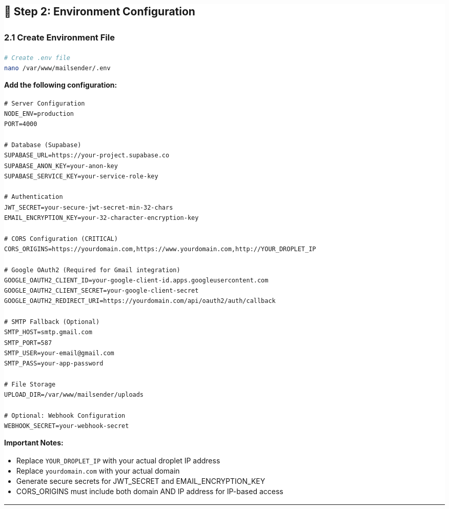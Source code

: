 
## 🔐 Step 2: Environment Configuration

### 2.1 Create Environment File

```bash
# Create .env file
nano /var/www/mailsender/.env
```

**Add the following configuration:**

```env
# Server Configuration
NODE_ENV=production
PORT=4000

# Database (Supabase)
SUPABASE_URL=https://your-project.supabase.co
SUPABASE_ANON_KEY=your-anon-key
SUPABASE_SERVICE_KEY=your-service-role-key

# Authentication
JWT_SECRET=your-secure-jwt-secret-min-32-chars
EMAIL_ENCRYPTION_KEY=your-32-character-encryption-key

# CORS Configuration (CRITICAL)
CORS_ORIGINS=https://yourdomain.com,https://www.yourdomain.com,http://YOUR_DROPLET_IP

# Google OAuth2 (Required for Gmail integration)
GOOGLE_OAUTH2_CLIENT_ID=your-google-client-id.apps.googleusercontent.com
GOOGLE_OAUTH2_CLIENT_SECRET=your-google-client-secret
GOOGLE_OAUTH2_REDIRECT_URI=https://yourdomain.com/api/oauth2/auth/callback

# SMTP Fallback (Optional)
SMTP_HOST=smtp.gmail.com
SMTP_PORT=587
SMTP_USER=your-email@gmail.com
SMTP_PASS=your-app-password

# File Storage
UPLOAD_DIR=/var/www/mailsender/uploads

# Optional: Webhook Configuration
WEBHOOK_SECRET=your-webhook-secret
```

**Important Notes:**
- Replace `YOUR_DROPLET_IP` with your actual droplet IP address
- Replace `yourdomain.com` with your actual domain
- Generate secure secrets for JWT_SECRET and EMAIL_ENCRYPTION_KEY
- CORS_ORIGINS must include both domain AND IP address for IP-based access

---